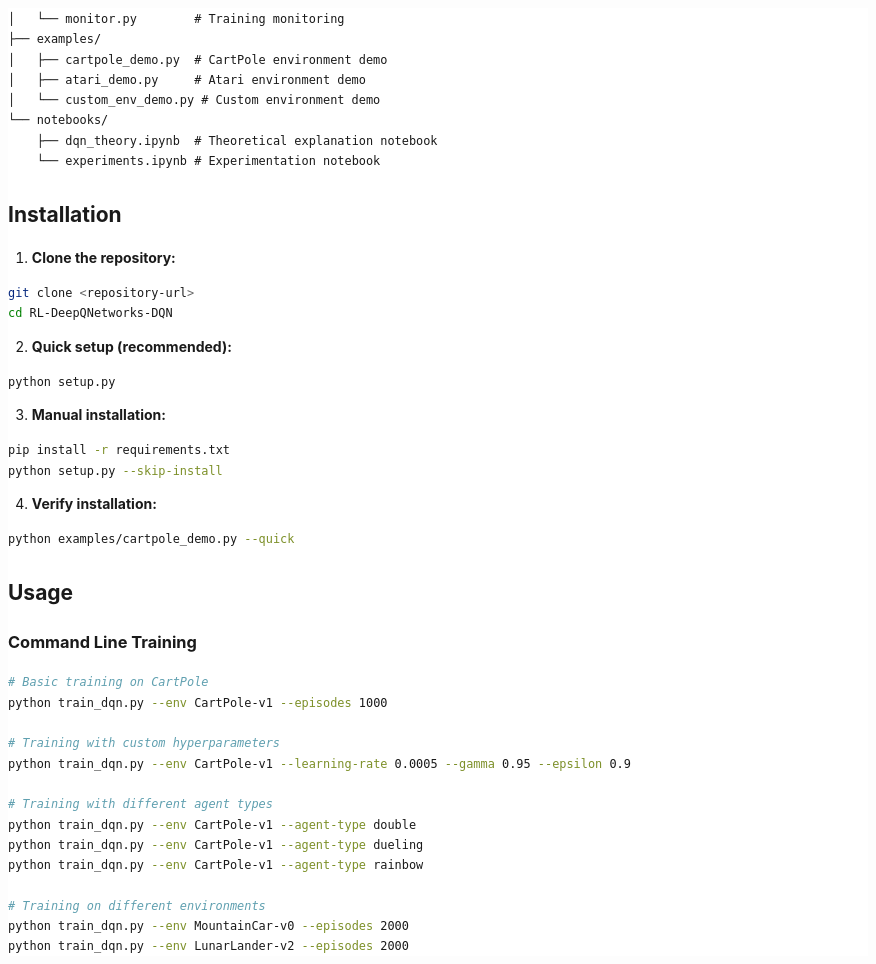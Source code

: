 ```
│   └── monitor.py        # Training monitoring
├── examples/
│   ├── cartpole_demo.py  # CartPole environment demo
│   ├── atari_demo.py     # Atari environment demo
│   └── custom_env_demo.py # Custom environment demo
└── notebooks/
    ├── dqn_theory.ipynb  # Theoretical explanation notebook
    └── experiments.ipynb # Experimentation notebook
```

## Installation

1. **Clone the repository:**
```bash
git clone <repository-url>
cd RL-DeepQNetworks-DQN
```

2. **Quick setup (recommended):**
```bash
python setup.py
```

3. **Manual installation:**
```bash
pip install -r requirements.txt
python setup.py --skip-install
```

4. **Verify installation:**
```bash
python examples/cartpole_demo.py --quick
```

## Usage

### Command Line Training

```bash
# Basic training on CartPole
python train_dqn.py --env CartPole-v1 --episodes 1000

# Training with custom hyperparameters
python train_dqn.py --env CartPole-v1 --learning-rate 0.0005 --gamma 0.95 --epsilon 0.9

# Training with different agent types
python train_dqn.py --env CartPole-v1 --agent-type double
python train_dqn.py --env CartPole-v1 --agent-type dueling
python train_dqn.py --env CartPole-v1 --agent-type rainbow

# Training on different environments
python train_dqn.py --env MountainCar-v0 --episodes 2000
python train_dqn.py --env LunarLander-v2 --episodes 2000
```
